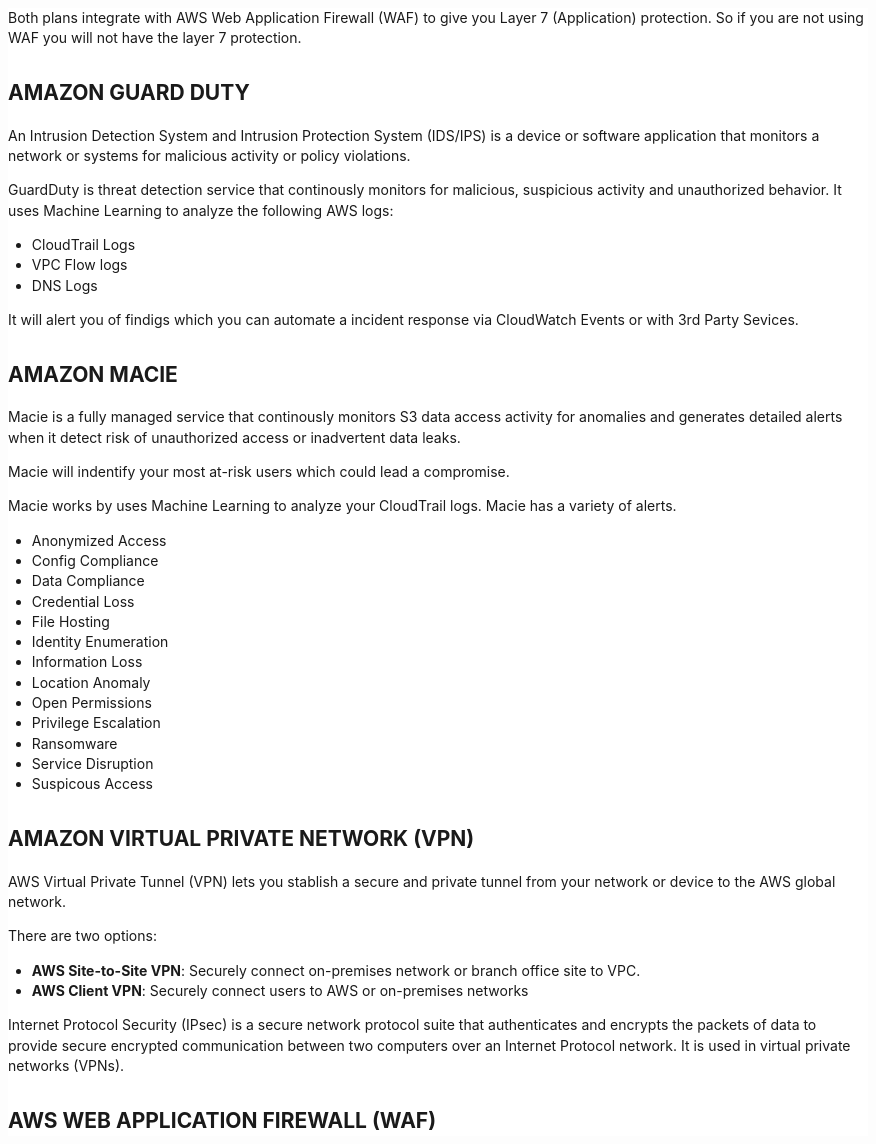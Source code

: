 Both plans integrate with AWS Web Application Firewall (WAF) to give you Layer 7 (Application) protection. So if you are not using WAF you will not have the layer 7 protection.

## AMAZON GUARD DUTY

An Intrusion Detection System and Intrusion Protection System (IDS/IPS) is a device or software application that monitors a network or systems for malicious activity or policy violations.

GuardDuty is threat detection service that continously monitors for malicious, suspicious activity and unauthorized behavior. It uses Machine Learning to analyze the following AWS logs:
 - CloudTrail Logs
 - VPC Flow logs
 - DNS Logs

It will alert you of findigs which you can automate a incident response via CloudWatch Events or with 3rd Party Sevices.

## AMAZON MACIE

Macie is a fully managed service that continously monitors S3 data access activity for anomalies and generates detailed alerts when it detect risk of unauthorized access or inadvertent data leaks.

Macie will indentify your most at-risk users which could lead a compromise.

Macie works by uses Machine Learning to analyze your CloudTrail logs. Macie has a variety of alerts.
 - Anonymized Access
 - Config Compliance
 - Data Compliance
 - Credential Loss
 - File Hosting
 - Identity Enumeration
 - Information Loss
 - Location Anomaly
 - Open Permissions
 - Privilege Escalation
 - Ransomware
 - Service Disruption
 - Suspicous Access

## AMAZON VIRTUAL PRIVATE NETWORK (VPN)

AWS Virtual Private Tunnel (VPN) lets you stablish a secure and private tunnel from your network or device to the AWS global network.

There are two options:
 - **AWS Site-to-Site VPN**: Securely connect on-premises network or branch office site to VPC.
 - **AWS Client VPN**: Securely connect users to AWS or on-premises networks

Internet Protocol Security (IPsec) is a secure network protocol suite that authenticates and encrypts the packets of data to provide secure encrypted communication between two computers over an Internet Protocol network. It is used in virtual private networks (VPNs).

## AWS WEB APPLICATION FIREWALL (WAF)
